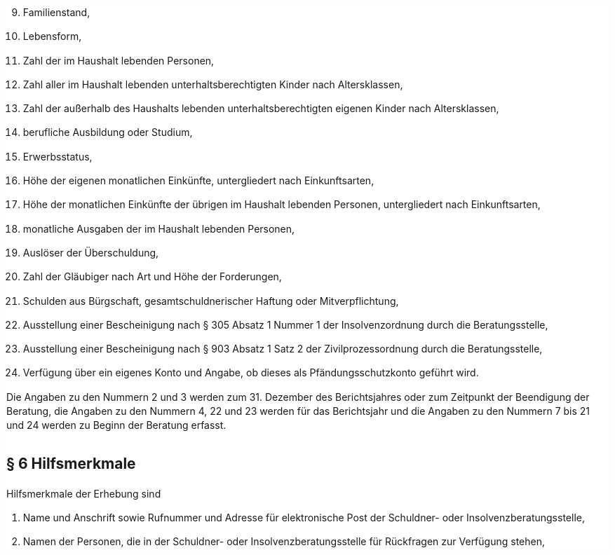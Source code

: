 
9.  Familienstand,


10. Lebensform,


11. Zahl der im Haushalt lebenden Personen,


12. Zahl aller im Haushalt lebenden unterhaltsberechtigten Kinder nach Altersklassen,


13. Zahl der außerhalb des Haushalts lebenden unterhaltsberechtigten eigenen Kinder nach Altersklassen,


14. berufliche Ausbildung oder Studium,


15. Erwerbsstatus,


16. Höhe der eigenen monatlichen Einkünfte, untergliedert nach Einkunftsarten,


17. Höhe der monatlichen Einkünfte der übrigen im Haushalt lebenden Personen, untergliedert nach Einkunftsarten,


18. monatliche Ausgaben der im Haushalt lebenden Personen,


19. Auslöser der Überschuldung,


20. Zahl der Gläubiger nach Art und Höhe der Forderungen,


21. Schulden aus Bürgschaft, gesamtschuldnerischer Haftung oder Mitverpflichtung,


22. Ausstellung einer Bescheinigung nach § 305 Absatz 1 Nummer 1 der Insolvenzordnung durch die Beratungsstelle,


23. Ausstellung einer Bescheinigung nach § 903 Absatz 1 Satz 2 der Zivilprozessordnung durch die Beratungsstelle,


24. Verfügung über ein eigenes Konto und Angabe, ob dieses als Pfändungsschutzkonto geführt wird.



Die Angaben zu den Nummern 2 und 3 werden zum 31. Dezember des Berichtsjahres oder zum Zeitpunkt der Beendigung der Beratung, die Angaben zu den Nummern 4, 22 und 23 werden für das Berichtsjahr und die Angaben zu den Nummern 7 bis 21 und 24 werden zu Beginn der Beratung erfasst.


## § 6 Hilfsmerkmale

Hilfsmerkmale der Erhebung sind

1.  Name und Anschrift sowie Rufnummer und Adresse für elektronische Post der Schuldner- oder Insolvenzberatungsstelle,


2.  Namen der Personen, die in der Schuldner- oder Insolvenzberatungsstelle für Rückfragen zur Verfügung stehen,
